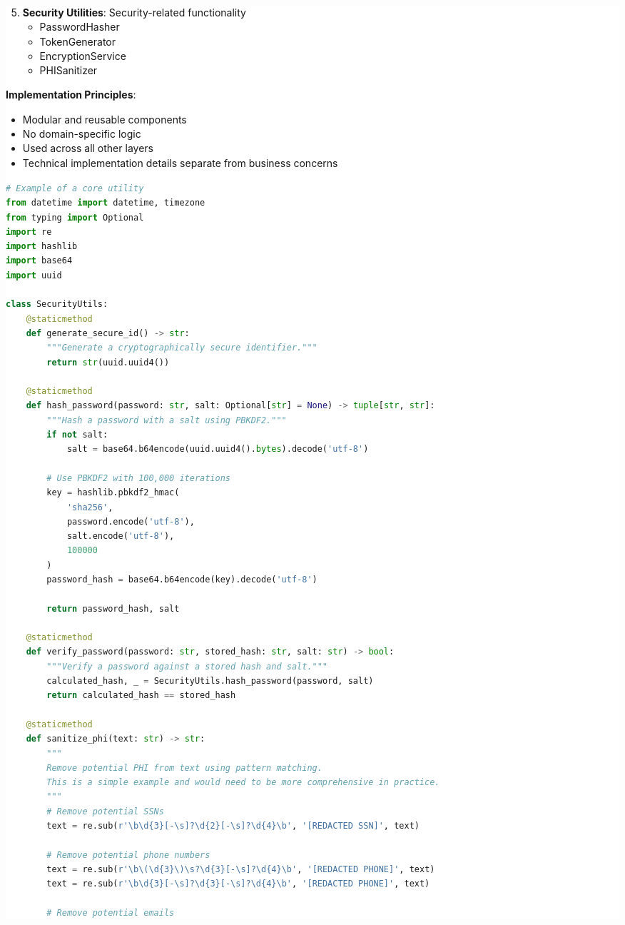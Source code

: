 5. **Security Utilities**: Security-related functionality
   - PasswordHasher
   - TokenGenerator
   - EncryptionService
   - PHISanitizer

**Implementation Principles**:

- Modular and reusable components
- No domain-specific logic
- Used across all other layers
- Technical implementation details separate from business concerns

```python
# Example of a core utility
from datetime import datetime, timezone
from typing import Optional
import re
import hashlib
import base64
import uuid

class SecurityUtils:
    @staticmethod
    def generate_secure_id() -> str:
        """Generate a cryptographically secure identifier."""
        return str(uuid.uuid4())
        
    @staticmethod
    def hash_password(password: str, salt: Optional[str] = None) -> tuple[str, str]:
        """Hash a password with a salt using PBKDF2."""
        if not salt:
            salt = base64.b64encode(uuid.uuid4().bytes).decode('utf-8')
            
        # Use PBKDF2 with 100,000 iterations
        key = hashlib.pbkdf2_hmac(
            'sha256', 
            password.encode('utf-8'), 
            salt.encode('utf-8'), 
            100000
        )
        password_hash = base64.b64encode(key).decode('utf-8')
        
        return password_hash, salt
        
    @staticmethod
    def verify_password(password: str, stored_hash: str, salt: str) -> bool:
        """Verify a password against a stored hash and salt."""
        calculated_hash, _ = SecurityUtils.hash_password(password, salt)
        return calculated_hash == stored_hash
        
    @staticmethod
    def sanitize_phi(text: str) -> str:
        """
        Remove potential PHI from text using pattern matching.
        This is a simple example and would need to be more comprehensive in practice.
        """
        # Remove potential SSNs
        text = re.sub(r'\b\d{3}[-\s]?\d{2}[-\s]?\d{4}\b', '[REDACTED SSN]', text)
        
        # Remove potential phone numbers
        text = re.sub(r'\b\(\d{3}\)\s?\d{3}[-\s]?\d{4}\b', '[REDACTED PHONE]', text)
        text = re.sub(r'\b\d{3}[-\s]?\d{3}[-\s]?\d{4}\b', '[REDACTED PHONE]', text)
        
        # Remove potential emails
```